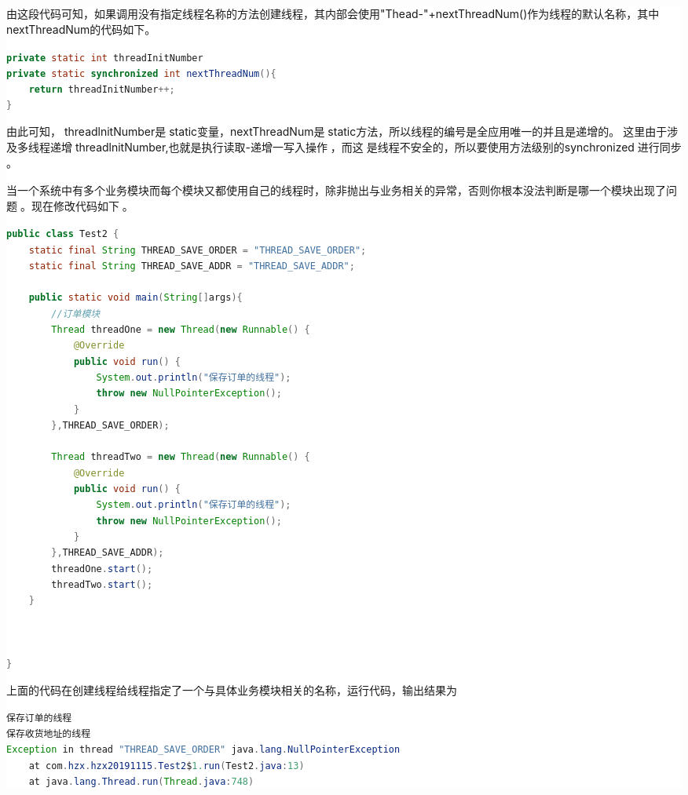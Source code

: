 由这段代码可知，如果调用没有指定线程名称的方法创建线程，其内部会使用"Thead-"+nextThreadNum()作为线程的默认名称，其中nextThreadNum的代码如下。

```java
private static int threadInitNumber
private static synchronized int nextThreadNum(){
	return threadInitNumber++;
}
```

由此可知， threadlnitNumber是 static变量，nextThreadNum是 static方法，所以线程的编号是全应用唯一的并且是递增的。 这里由于涉及多线程递增 threadlnitNumber,也就是执行读取-递增一写入操作 ，而这 是线程不安全的，所以要使用方法级别的synchronized 进行同步 。

当一个系统中有多个业务模块而每个模块又都使用自己的线程时，除非抛出与业务相关的异常，否则你根本没法判断是哪一个模块出现了问题 。现在修改代码如下 。

```java
public class Test2 {
    static final String THREAD_SAVE_ORDER = "THREAD_SAVE_ORDER";
    static final String THREAD_SAVE_ADDR = "THREAD_SAVE_ADDR";

    public static void main(String[]args){
        //订单模块
        Thread threadOne = new Thread(new Runnable() {
            @Override
            public void run() {
                System.out.println("保存订单的线程");
                throw new NullPointerException();
            }
        },THREAD_SAVE_ORDER);

        Thread threadTwo = new Thread(new Runnable() {
            @Override
            public void run() {
                System.out.println("保存订单的线程");
                throw new NullPointerException();
            }
        },THREAD_SAVE_ADDR);
        threadOne.start();
        threadTwo.start();
    }



}
```

上面的代码在创建线程给线程指定了一个与具体业务模块相关的名称，运行代码，输出结果为

```java
保存订单的线程
保存收货地址的线程
Exception in thread "THREAD_SAVE_ORDER" java.lang.NullPointerException
	at com.hzx.hzx20191115.Test2$1.run(Test2.java:13)
	at java.lang.Thread.run(Thread.java:748)
```
